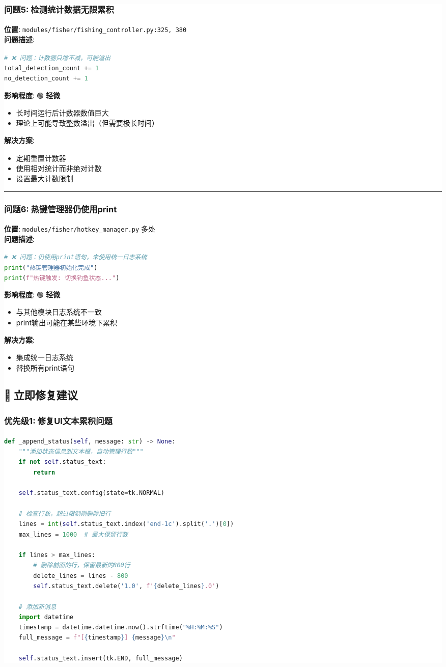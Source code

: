 
### **问题5: 检测统计数据无限累积**

**位置**: `modules/fisher/fishing_controller.py:325, 380`  
**问题描述**:
```python
# ❌ 问题：计数器只增不减，可能溢出
total_detection_count += 1
no_detection_count += 1
```

**影响程度**: 🟢 **轻微**
- 长时间运行后计数器数值巨大
- 理论上可能导致整数溢出（但需要极长时间）

**解决方案**:
- 定期重置计数器
- 使用相对统计而非绝对计数
- 设置最大计数限制

---

### **问题6: 热键管理器仍使用print**

**位置**: `modules/fisher/hotkey_manager.py` 多处  
**问题描述**:
```python
# ❌ 问题：仍使用print语句，未使用统一日志系统
print("热键管理器初始化完成")
print(f"热键触发: 切换钓鱼状态...")
```

**影响程度**: 🟢 **轻微**
- 与其他模块日志系统不一致
- print输出可能在某些环境下累积

**解决方案**:
- 集成统一日志系统
- 替换所有print语句

## 🔧 **立即修复建议**

### **优先级1: 修复UI文本累积问题**

```python
def _append_status(self, message: str) -> None:
    """添加状态信息到文本框，自动管理行数"""
    if not self.status_text:
        return
    
    self.status_text.config(state=tk.NORMAL)
    
    # 检查行数，超过限制则删除旧行
    lines = int(self.status_text.index('end-1c').split('.')[0])
    max_lines = 1000  # 最大保留行数
    
    if lines > max_lines:
        # 删除前面的行，保留最新的800行
        delete_lines = lines - 800
        self.status_text.delete('1.0', f'{delete_lines}.0')
    
    # 添加新消息
    import datetime
    timestamp = datetime.datetime.now().strftime("%H:%M:%S")
    full_message = f"[{timestamp}] {message}\n"
    
    self.status_text.insert(tk.END, full_message)
```